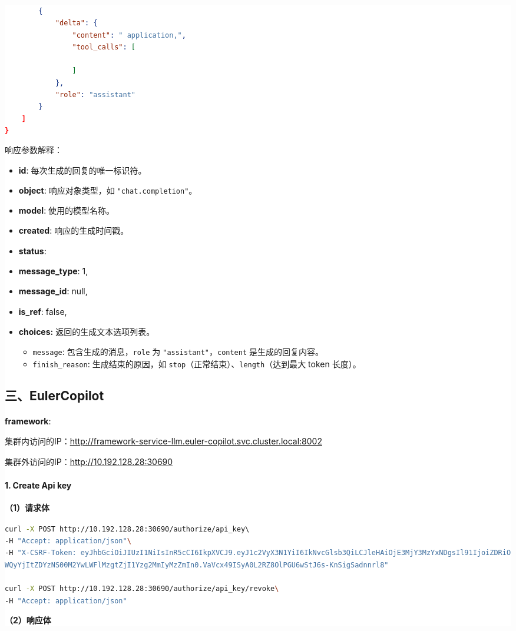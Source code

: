 ```json
        {
            "delta": {
                "content": " application,",
                "tool_calls": [

                ]
            },
            "role": "assistant"
        }
    ]
}
```

响应参数解释：

- **id**: 每次生成的回复的唯一标识符。
- **object**: 响应对象类型，如 `"chat.completion"`。
- **model**: 使用的模型名称。
- **created**: 响应的生成时间戳。
- **status**: 
- **message_type**: 1, 
- **message_id**: null, 
- **is_ref**: false, 
- **choices:** 返回的生成文本选项列表。

  - `message`: 包含生成的消息，`role` 为 `"assistant"`，`content` 是生成的回复内容。
  - `finish_reason`: 生成结束的原因，如 `stop`（正常结束）、`length`（达到最大 token 长度）。



## 三、EulerCopilot

**framework**:

集群内访问的IP：http://framework-service-llm.euler-copilot.svc.cluster.local:8002

集群外访问的IP：http://10.192.128.28:30690



#### 1. Create Api key

**（1）请求体**

```bash
curl -X POST http://10.192.128.28:30690/authorize/api_key\ 
-H "Accept: application/json"\
-H "X-CSRF-Token: eyJhbGciOiJIUzI1NiIsInR5cCI6IkpXVCJ9.eyJ1c2VyX3N1YiI6IkNvcGlsb3QiLCJleHAiOjE3MjY3MzYxNDgsIl91IjoiZDRiOWQyYjItZDYzNS00M2YwLWFlMzgtZjI1Yzg2MmIyMzZmIn0.VaVcx49ISyA0L2RZ8OlPGU6wStJ6s-KnSigSadnnrl8"

curl -X POST http://10.192.128.28:30690/authorize/api_key/revoke\
-H "Accept: application/json"
```

**（2）响应体**
